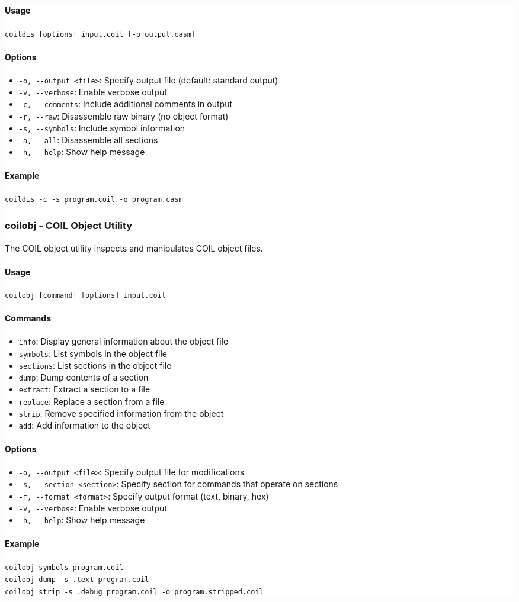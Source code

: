 #### Usage

```
coildis [options] input.coil [-o output.casm]
```

#### Options

- `-o, --output <file>`: Specify output file (default: standard output)
- `-v, --verbose`: Enable verbose output
- `-c, --comments`: Include additional comments in output
- `-r, --raw`: Disassemble raw binary (no object format)
- `-s, --symbols`: Include symbol information
- `-a, --all`: Disassemble all sections
- `-h, --help`: Show help message

#### Example

```
coildis -c -s program.coil -o program.casm
```

### coilobj - COIL Object Utility

The COIL object utility inspects and manipulates COIL object files.

#### Usage

```
coilobj [command] [options] input.coil
```

#### Commands

- `info`: Display general information about the object file
- `symbols`: List symbols in the object file
- `sections`: List sections in the object file
- `dump`: Dump contents of a section
- `extract`: Extract a section to a file
- `replace`: Replace a section from a file
- `strip`: Remove specified information from the object
- `add`: Add information to the object

#### Options

- `-o, --output <file>`: Specify output file for modifications
- `-s, --section <section>`: Specify section for commands that operate on sections
- `-f, --format <format>`: Specify output format (text, binary, hex)
- `-v, --verbose`: Enable verbose output
- `-h, --help`: Show help message

#### Example

```
coilobj symbols program.coil
coilobj dump -s .text program.coil
coilobj strip -s .debug program.coil -o program.stripped.coil
```
